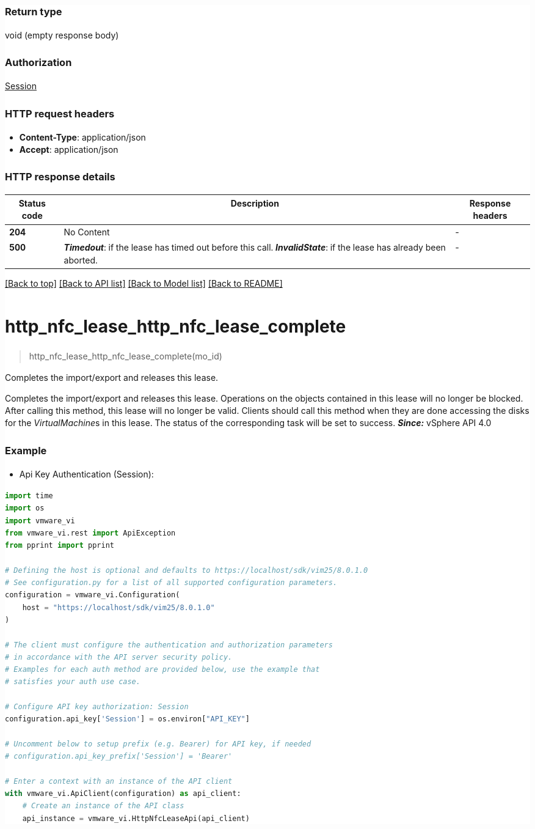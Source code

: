 ### Return type

void (empty response body)

### Authorization

[Session](../README.md#Session)

### HTTP request headers

 - **Content-Type**: application/json
 - **Accept**: application/json

### HTTP response details
| Status code | Description | Response headers |
|-------------|-------------|------------------|
**204** | No Content  |  -  |
**500** | ***Timedout***: if the lease has timed out before this call.  ***InvalidState***: if the lease has already been aborted.  |  -  |

[[Back to top]](#) [[Back to API list]](../README.md#documentation-for-api-endpoints) [[Back to Model list]](../README.md#documentation-for-models) [[Back to README]](../README.md)

# **http_nfc_lease_http_nfc_lease_complete**
> http_nfc_lease_http_nfc_lease_complete(mo_id)

Completes the import/export and releases this lease. 

Completes the import/export and releases this lease.  Operations on the objects contained in this lease will no longer be blocked. After calling this method, this lease will no longer be valid.  Clients should call this method when they are done accessing the disks for the *VirtualMachine*s in this lease. The status of the corresponding task will be set to success.  ***Since:*** vSphere API 4.0 

### Example

* Api Key Authentication (Session):
```python
import time
import os
import vmware_vi
from vmware_vi.rest import ApiException
from pprint import pprint

# Defining the host is optional and defaults to https://localhost/sdk/vim25/8.0.1.0
# See configuration.py for a list of all supported configuration parameters.
configuration = vmware_vi.Configuration(
    host = "https://localhost/sdk/vim25/8.0.1.0"
)

# The client must configure the authentication and authorization parameters
# in accordance with the API server security policy.
# Examples for each auth method are provided below, use the example that
# satisfies your auth use case.

# Configure API key authorization: Session
configuration.api_key['Session'] = os.environ["API_KEY"]

# Uncomment below to setup prefix (e.g. Bearer) for API key, if needed
# configuration.api_key_prefix['Session'] = 'Bearer'

# Enter a context with an instance of the API client
with vmware_vi.ApiClient(configuration) as api_client:
    # Create an instance of the API class
    api_instance = vmware_vi.HttpNfcLeaseApi(api_client)
```